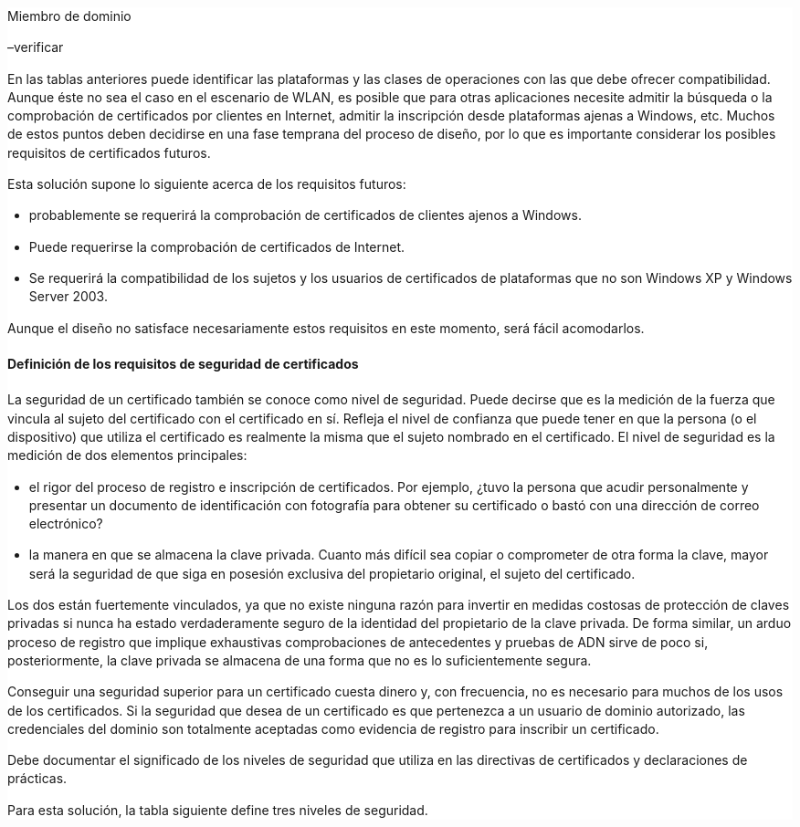 <td style="border:1px solid black;"><p>Miembro de dominio</p></td>
<td style="border:1px solid black;"><p>–verificar</p></td>
</tr>  
</tbody>  
</table>
  
En las tablas anteriores puede identificar las plataformas y las clases de operaciones con las que debe ofrecer compatibilidad. Aunque éste no sea el caso en el escenario de WLAN, es posible que para otras aplicaciones necesite admitir la búsqueda o la comprobación de certificados por clientes en Internet, admitir la inscripción desde plataformas ajenas a Windows, etc. Muchos de estos puntos deben decidirse en una fase temprana del proceso de diseño, por lo que es importante considerar los posibles requisitos de certificados futuros.
  
Esta solución supone lo siguiente acerca de los requisitos futuros:
  
-   probablemente se requerirá la comprobación de certificados de clientes ajenos a Windows.
  
-   Puede requerirse la comprobación de certificados de Internet.
  
-   Se requerirá la compatibilidad de los sujetos y los usuarios de certificados de plataformas que no son Windows XP y Windows Server 2003.
  
Aunque el diseño no satisface necesariamente estos requisitos en este momento, será fácil acomodarlos.
  
#### Definición de los requisitos de seguridad de certificados
  
La seguridad de un certificado también se conoce como nivel de seguridad. Puede decirse que es la medición de la fuerza que vincula al sujeto del certificado con el certificado en sí. Refleja el nivel de confianza que puede tener en que la persona (o el dispositivo) que utiliza el certificado es realmente la misma que el sujeto nombrado en el certificado. El nivel de seguridad es la medición de dos elementos principales:
  
-   el rigor del proceso de registro e inscripción de certificados. Por ejemplo, ¿tuvo la persona que acudir personalmente y presentar un documento de identificación con fotografía para obtener su certificado o bastó con una dirección de correo electrónico?
  
-   la manera en que se almacena la clave privada. Cuanto más difícil sea copiar o comprometer de otra forma la clave, mayor será la seguridad de que siga en posesión exclusiva del propietario original, el sujeto del certificado.
  
Los dos están fuertemente vinculados, ya que no existe ninguna razón para invertir en medidas costosas de protección de claves privadas si nunca ha estado verdaderamente seguro de la identidad del propietario de la clave privada. De forma similar, un arduo proceso de registro que implique exhaustivas comprobaciones de antecedentes y pruebas de ADN sirve de poco si, posteriormente, la clave privada se almacena de una forma que no es lo suficientemente segura.
  
Conseguir una seguridad superior para un certificado cuesta dinero y, con frecuencia, no es necesario para muchos de los usos de los certificados. Si la seguridad que desea de un certificado es que pertenezca a un usuario de dominio autorizado, las credenciales del dominio son totalmente aceptadas como evidencia de registro para inscribir un certificado.
  
Debe documentar el significado de los niveles de seguridad que utiliza en las directivas de certificados y declaraciones de prácticas.
  
Para esta solución, la tabla siguiente define tres niveles de seguridad.
  
